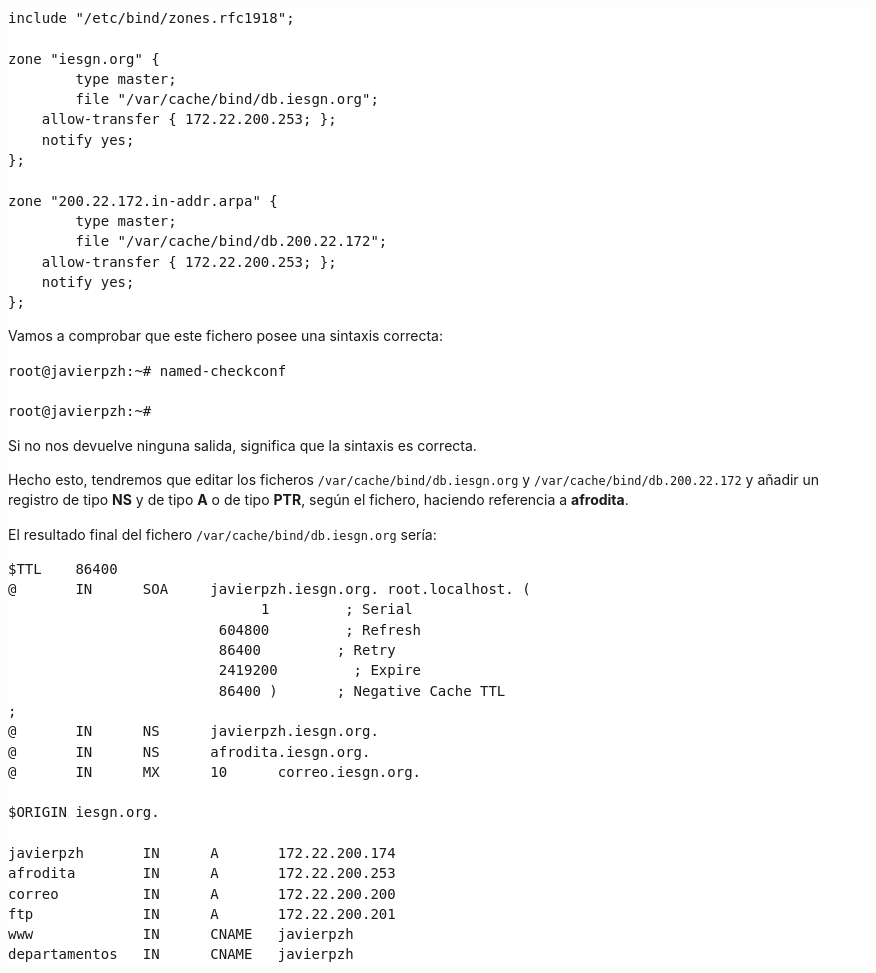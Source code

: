 <pre>
include "/etc/bind/zones.rfc1918";

zone "iesgn.org" {
        type master;
        file "/var/cache/bind/db.iesgn.org";
	allow-transfer { 172.22.200.253; };
	notify yes;
};

zone "200.22.172.in-addr.arpa" {
        type master;
        file "/var/cache/bind/db.200.22.172";
	allow-transfer { 172.22.200.253; };
	notify yes;
};
</pre>

Vamos a comprobar que este fichero posee una sintaxis correcta:

<pre>
root@javierpzh:~# named-checkconf

root@javierpzh:~#
</pre>

Si no nos devuelve ninguna salida, significa que la sintaxis es correcta.

Hecho esto, tendremos que editar los ficheros `/var/cache/bind/db.iesgn.org` y `/var/cache/bind/db.200.22.172` y añadir un registro de tipo **NS** y de tipo **A** o de tipo **PTR**, según el fichero, haciendo referencia a **afrodita**.

El resultado final del fichero `/var/cache/bind/db.iesgn.org` sería:

<pre>
$TTL    86400
@       IN      SOA     javierpzh.iesgn.org. root.localhost. (
                              1         ; Serial
                         604800         ; Refresh
                         86400         ; Retry
                         2419200         ; Expire
                         86400 )       ; Negative Cache TTL
;
@       IN      NS      javierpzh.iesgn.org.
@       IN      NS      afrodita.iesgn.org.
@       IN      MX      10      correo.iesgn.org.

$ORIGIN iesgn.org.

javierpzh       IN      A       172.22.200.174
afrodita        IN      A       172.22.200.253
correo          IN      A       172.22.200.200
ftp             IN      A       172.22.200.201
www             IN      CNAME   javierpzh
departamentos   IN      CNAME   javierpzh
</pre>
